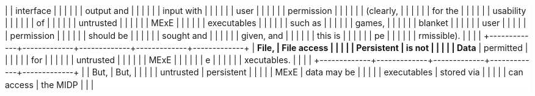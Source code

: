 |             | interface   |             |             |             |
|             | output and  |             |             |             |
|             | input with  |             |             |             |
|             | user        |             |             |             |
|             | permission  |             |             |             |
|             | (clearly,   |             |             |             |
|             | for the     |             |             |             |
|             | usability   |             |             |             |
|             | of          |             |             |             |
|             | untrusted   |             |             |             |
|             | MExE        |             |             |             |
|             | executables |             |             |             |
|             | such as     |             |             |             |
|             | games,      |             |             |             |
|             | blanket     |             |             |             |
|             | user        |             |             |             |
|             | permission  |             |             |             |
|             | should be   |             |             |             |
|             | sought and  |             |             |             |
|             | given, and  |             |             |             |
|             | this is     |             |             |             |
|             | pe          |             |             |             |
|             | rmissible). |             |             |             |
+-------------+-------------+-------------+-------------+-------------+
| **File,     | File access |             |             |             |
| Persistent  | is not      |             |             |             |
| Data**      | permitted   |             |             |             |
|             | for         |             |             |             |
|             | untrusted   |             |             |             |
|             | MExE        |             |             |             |
|             | e           |             |             |             |
|             | xecutables. |             |             |             |
+-------------+-------------+-------------+-------------+-------------+
|             | But,        | But,        |             |             |
|             | untrusted   | persistent  |             |             |
|             | MExE        | data may be |             |             |
|             | executables | stored via  |             |             |
|             | can access  | the MIDP    |             |             |